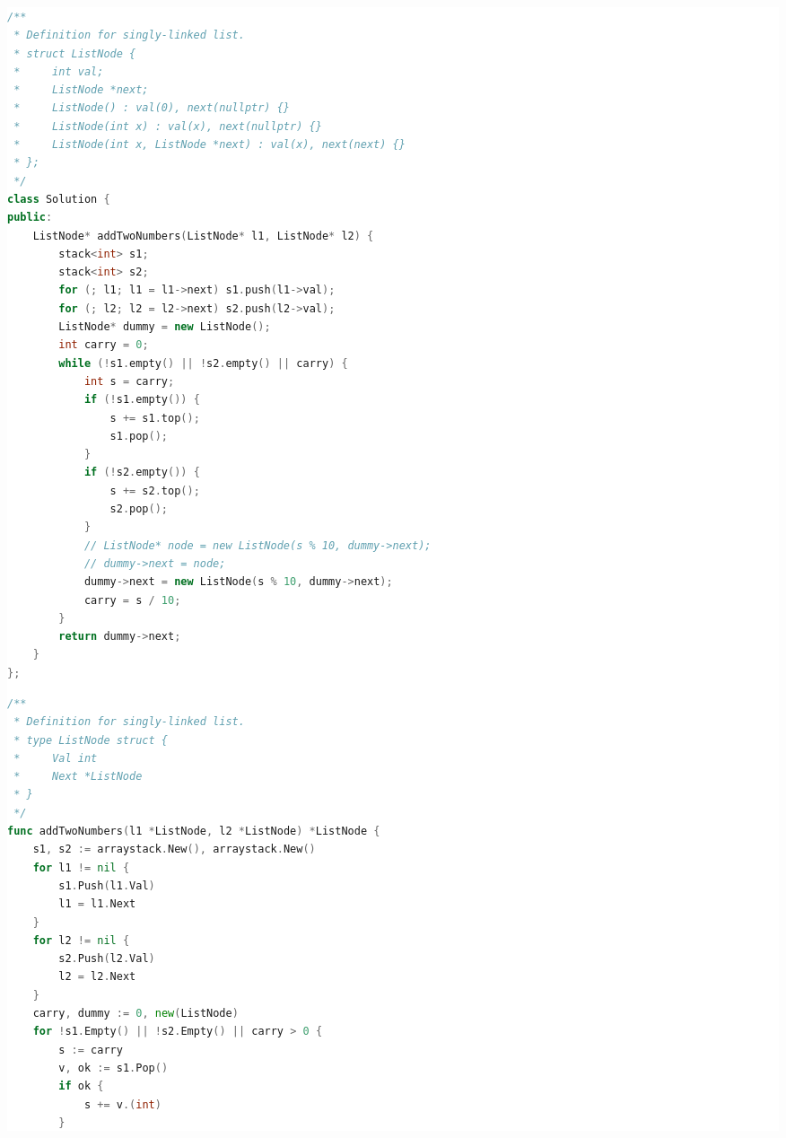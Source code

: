 ```cpp
/**
 * Definition for singly-linked list.
 * struct ListNode {
 *     int val;
 *     ListNode *next;
 *     ListNode() : val(0), next(nullptr) {}
 *     ListNode(int x) : val(x), next(nullptr) {}
 *     ListNode(int x, ListNode *next) : val(x), next(next) {}
 * };
 */
class Solution {
public:
    ListNode* addTwoNumbers(ListNode* l1, ListNode* l2) {
        stack<int> s1;
        stack<int> s2;
        for (; l1; l1 = l1->next) s1.push(l1->val);
        for (; l2; l2 = l2->next) s2.push(l2->val);
        ListNode* dummy = new ListNode();
        int carry = 0;
        while (!s1.empty() || !s2.empty() || carry) {
            int s = carry;
            if (!s1.empty()) {
                s += s1.top();
                s1.pop();
            }
            if (!s2.empty()) {
                s += s2.top();
                s2.pop();
            }
            // ListNode* node = new ListNode(s % 10, dummy->next);
            // dummy->next = node;
            dummy->next = new ListNode(s % 10, dummy->next);
            carry = s / 10;
        }
        return dummy->next;
    }
};
```

```go
/**
 * Definition for singly-linked list.
 * type ListNode struct {
 *     Val int
 *     Next *ListNode
 * }
 */
func addTwoNumbers(l1 *ListNode, l2 *ListNode) *ListNode {
	s1, s2 := arraystack.New(), arraystack.New()
	for l1 != nil {
		s1.Push(l1.Val)
		l1 = l1.Next
	}
	for l2 != nil {
		s2.Push(l2.Val)
		l2 = l2.Next
	}
	carry, dummy := 0, new(ListNode)
	for !s1.Empty() || !s2.Empty() || carry > 0 {
		s := carry
		v, ok := s1.Pop()
		if ok {
			s += v.(int)
		}
```